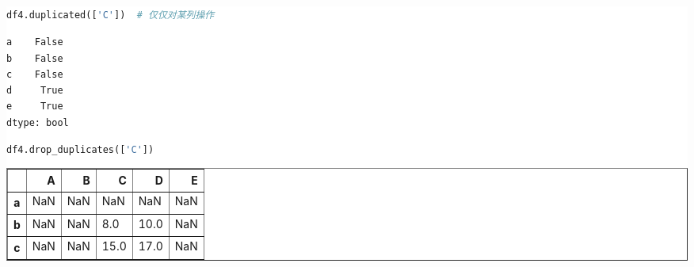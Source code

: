 


```python
df4.duplicated(['C'])  # 仅仅对某列操作
```




    a    False
    b    False
    c    False
    d     True
    e     True
    dtype: bool




```python
df4.drop_duplicates(['C'])
```




<div>
<table border="1" class="dataframe">
  <thead>
    <tr style="text-align: right;">
      <th></th>
      <th>A</th>
      <th>B</th>
      <th>C</th>
      <th>D</th>
      <th>E</th>
    </tr>
  </thead>
  <tbody>
    <tr>
      <th>a</th>
      <td>NaN</td>
      <td>NaN</td>
      <td>NaN</td>
      <td>NaN</td>
      <td>NaN</td>
    </tr>
    <tr>
      <th>b</th>
      <td>NaN</td>
      <td>NaN</td>
      <td>8.0</td>
      <td>10.0</td>
      <td>NaN</td>
    </tr>
    <tr>
      <th>c</th>
      <td>NaN</td>
      <td>NaN</td>
      <td>15.0</td>
      <td>17.0</td>
      <td>NaN</td>
    </tr>
  </tbody>
</table>
</div>
